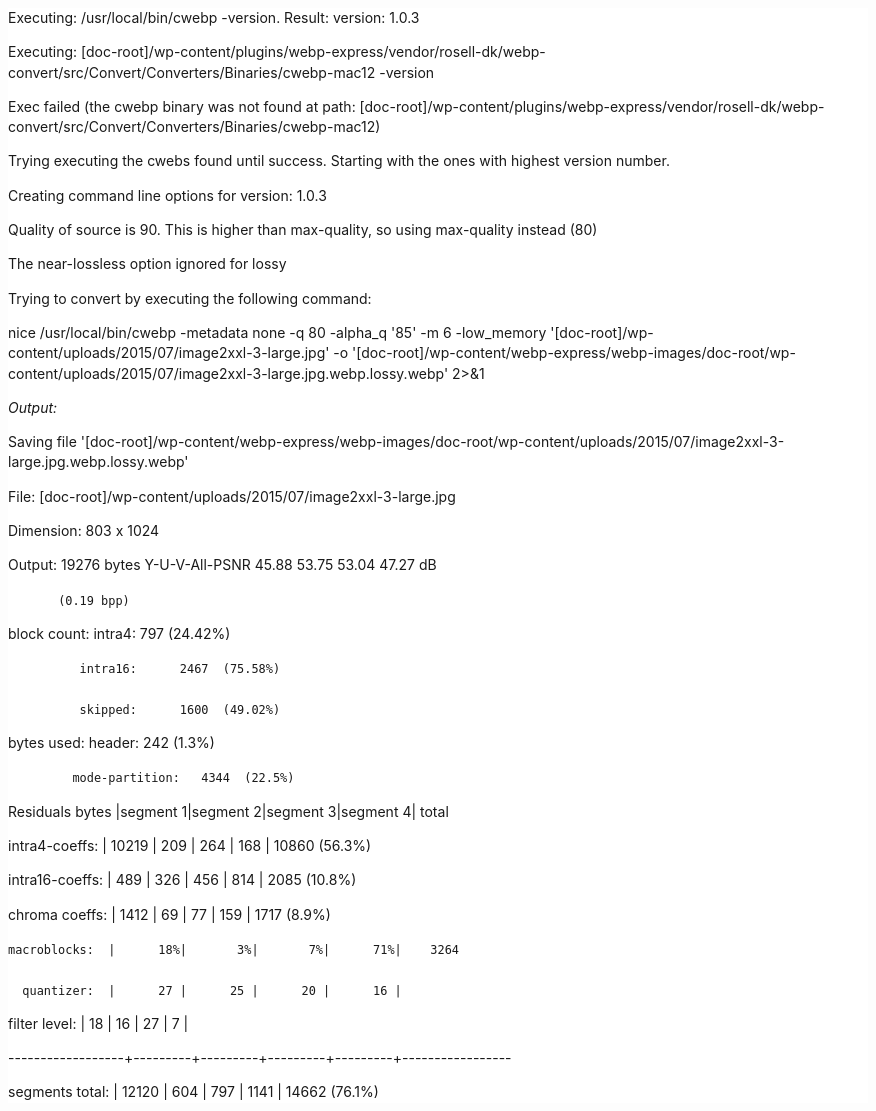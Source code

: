 Executing: /usr/local/bin/cwebp -version. Result: version: 1.0.3

Executing: [doc-root]/wp-content/plugins/webp-express/vendor/rosell-dk/webp-convert/src/Convert/Converters/Binaries/cwebp-mac12 -version

Exec failed (the cwebp binary was not found at path: [doc-root]/wp-content/plugins/webp-express/vendor/rosell-dk/webp-convert/src/Convert/Converters/Binaries/cwebp-mac12)

Trying executing the cwebs found until success. Starting with the ones with highest version number.

Creating command line options for version: 1.0.3

Quality of source is 90. This is higher than max-quality, so using max-quality instead (80)

The near-lossless option ignored for lossy

Trying to convert by executing the following command:

nice /usr/local/bin/cwebp -metadata none -q 80 -alpha_q '85' -m 6 -low_memory '[doc-root]/wp-content/uploads/2015/07/image2xxl-3-large.jpg' -o '[doc-root]/wp-content/webp-express/webp-images/doc-root/wp-content/uploads/2015/07/image2xxl-3-large.jpg.webp.lossy.webp' 2>&1


*Output:* 

Saving file '[doc-root]/wp-content/webp-express/webp-images/doc-root/wp-content/uploads/2015/07/image2xxl-3-large.jpg.webp.lossy.webp'

File:      [doc-root]/wp-content/uploads/2015/07/image2xxl-3-large.jpg

Dimension: 803 x 1024

Output:    19276 bytes Y-U-V-All-PSNR 45.88 53.75 53.04   47.27 dB

           (0.19 bpp)

block count:  intra4:        797  (24.42%)

              intra16:      2467  (75.58%)

              skipped:      1600  (49.02%)

bytes used:  header:            242  (1.3%)

             mode-partition:   4344  (22.5%)

 Residuals bytes  |segment 1|segment 2|segment 3|segment 4|  total

  intra4-coeffs:  |   10219 |     209 |     264 |     168 |   10860  (56.3%)

 intra16-coeffs:  |     489 |     326 |     456 |     814 |    2085  (10.8%)

  chroma coeffs:  |    1412 |      69 |      77 |     159 |    1717  (8.9%)

    macroblocks:  |      18%|       3%|       7%|      71%|    3264

      quantizer:  |      27 |      25 |      20 |      16 |

   filter level:  |      18 |      16 |      27 |       7 |

------------------+---------+---------+---------+---------+-----------------

 segments total:  |   12120 |     604 |     797 |    1141 |   14662  (76.1%)

